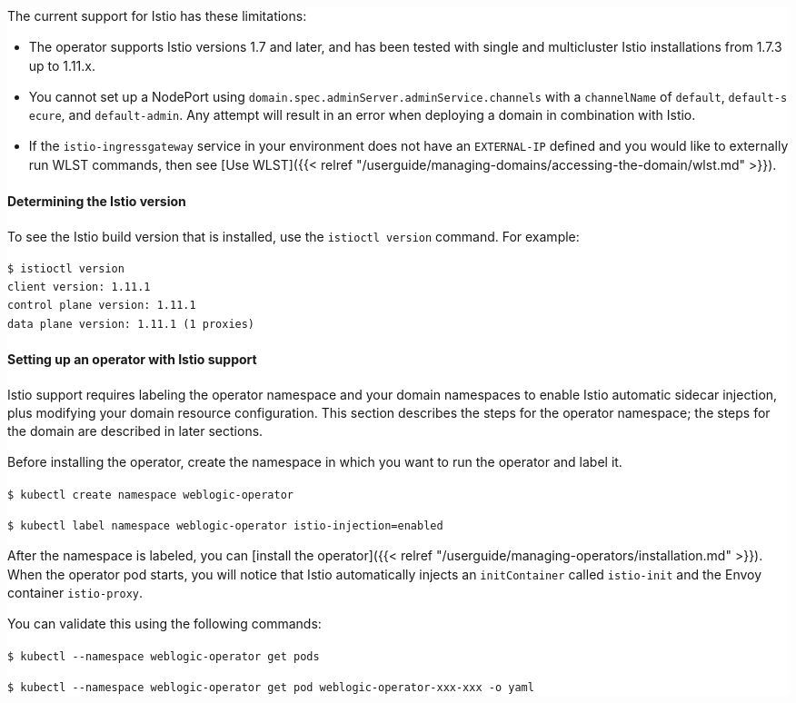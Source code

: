 The current support for Istio has these limitations:

* The operator supports Istio versions 1.7 and later,
  and has been tested with single and multicluster
  Istio installations from 1.7.3 up to 1.11.x.

* You cannot set up a NodePort using `domain.spec.adminServer.adminService.channels`
  with a `channelName` of `default`, `default-secure`, and `default-admin`.
  Any attempt will result in an error when deploying a domain
  in combination with Istio.

* If the `istio-ingressgateway` service in your environment
  does not have an `EXTERNAL-IP` defined and
  you would like to externally run WLST commands,
  then see
  [Use WLST]({{< relref "/userguide/managing-domains/accessing-the-domain/wlst.md" >}}).  

#### Determining the Istio version

To see the Istio build version that is installed, use the `istioctl version` command.  For example:

```shell script
$ istioctl version
client version: 1.11.1
control plane version: 1.11.1
data plane version: 1.11.1 (1 proxies)
```

#### Setting up an operator with Istio support

Istio support requires labeling the operator namespace and
your domain namespaces to enable Istio automatic
sidecar injection, plus modifying your domain resource
configuration. This section describes
the steps for the operator namespace; the steps for the domain are described in later sections.

Before installing the operator,
create the namespace in which you want to run the operator and label it.

```shell
$ kubectl create namespace weblogic-operator
```
```shell
$ kubectl label namespace weblogic-operator istio-injection=enabled
```

After the namespace is labeled, you can [install the operator]({{< relref "/userguide/managing-operators/installation.md" >}}).  
When the operator pod starts, you will notice that Istio automatically injects an `initContainer` called `istio-init`
and the Envoy container `istio-proxy`.

You can validate this using the following commands:

```shell
$ kubectl --namespace weblogic-operator get pods
```
```shell
$ kubectl --namespace weblogic-operator get pod weblogic-operator-xxx-xxx -o yaml
```
